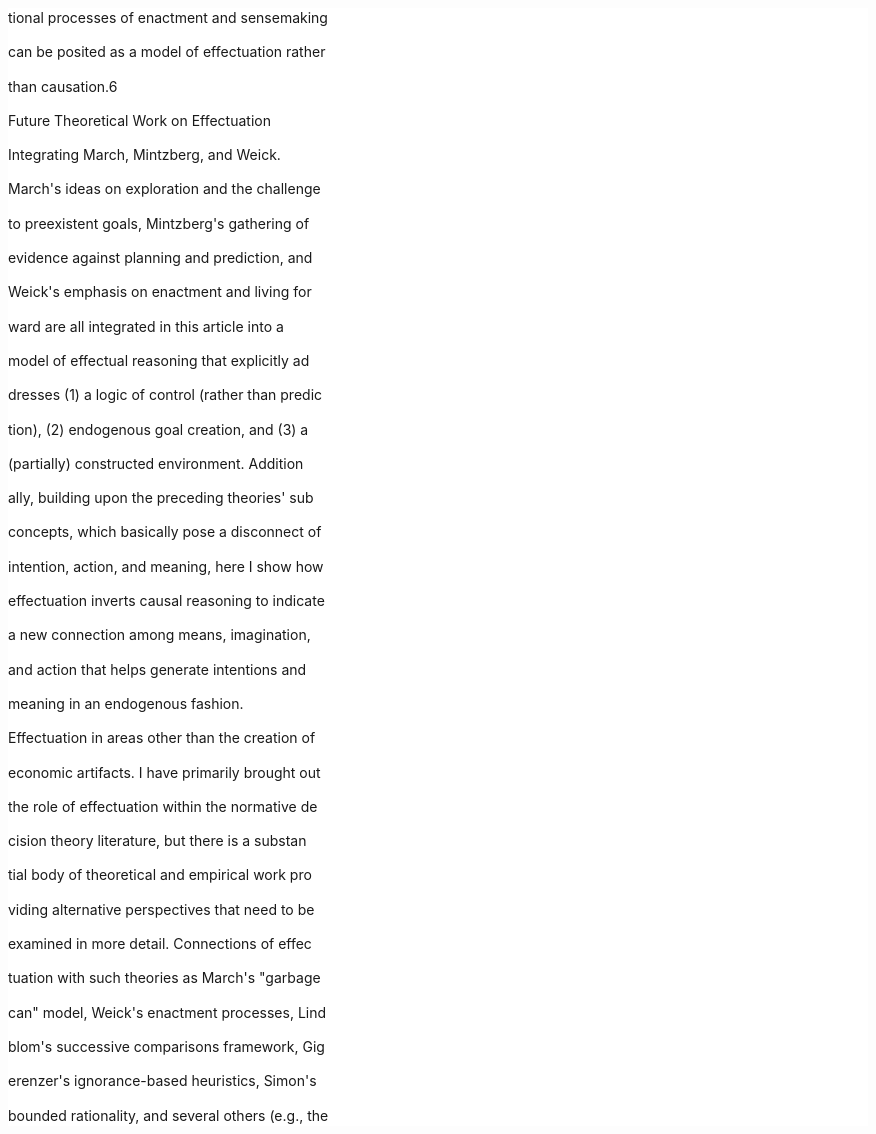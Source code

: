 tional processes of enactment and sensemaking 

can be posited as a model of effectuation rather 

than causation.6 

Future Theoretical Work on Effectuation 

 Integrating March, Mintzberg, and Weick. 

March's ideas on exploration and the challenge 

to preexistent goals, Mintzberg's gathering of 

 evidence against planning and prediction, and 

Weick's emphasis on enactment and living for

 ward are all integrated in this article into a 

 model of effectual reasoning that explicitly ad

dresses (1) a logic of control (rather than predic

 tion), (2) endogenous goal creation, and (3) a 

 (partially) constructed environment. Addition

 ally, building upon the preceding theories' sub

 concepts, which basically pose a disconnect of 

 intention, action, and meaning, here I show how 

effectuation inverts causal reasoning to indicate 

a new connection among means, imagination, 

 and action that helps generate intentions and 

 meaning in an endogenous fashion. 

 Effectuation in areas other than the creation of 

 economic artifacts. I have primarily brought out 

 the role of effectuation within the normative de

 cision theory literature, but there is a substan

 tial body of theoretical and empirical work pro

 viding alternative perspectives that need to be 

 examined in more detail. Connections of effec

 tuation with such theories as March's "garbage 

 can" model, Weick's enactment processes, Lind

 blom's successive comparisons framework, Gig

 erenzer's ignorance-based heuristics, Simon's 

 bounded rationality, and several others (e.g., the 
